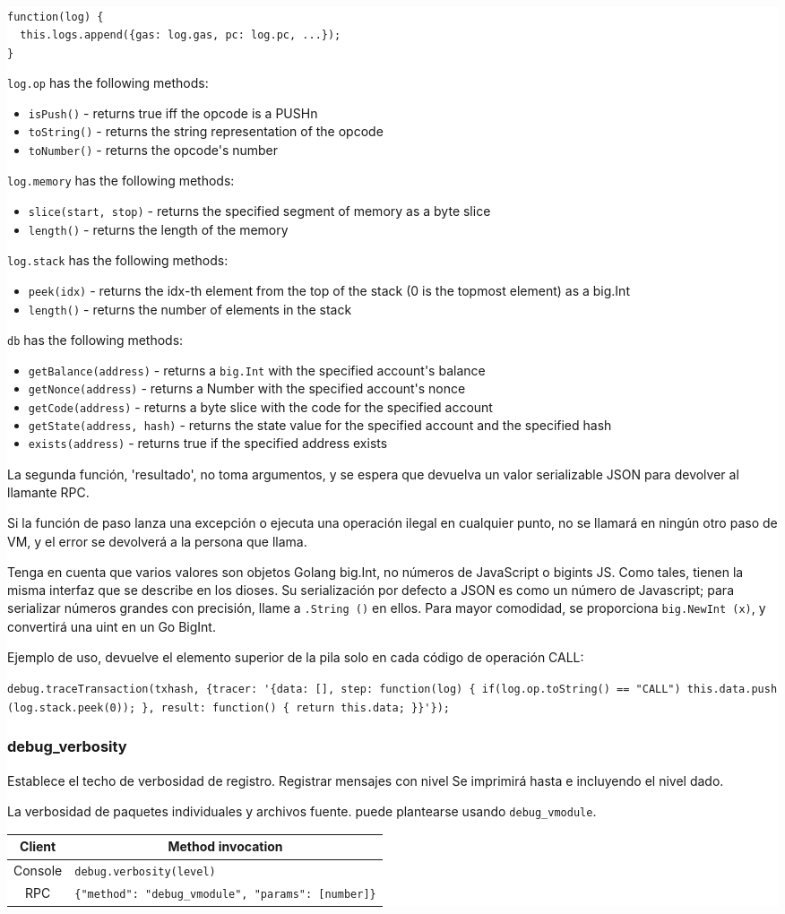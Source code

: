     function(log) {
      this.logs.append({gas: log.gas, pc: log.pc, ...});
    }

`log.op` has the following methods:

 - `isPush()` - returns true iff the opcode is a PUSHn
 - `toString()` - returns the string representation of the opcode
 - `toNumber()` - returns the opcode's number

`log.memory` has the following methods:

 - `slice(start, stop)` - returns the specified segment of memory as a byte slice
 - `length()` - returns the length of the memory

`log.stack` has the following methods:

 - `peek(idx)` - returns the idx-th element from the top of the stack (0 is the topmost element) as a big.Int
 - `length()` - returns the number of elements in the stack

`db` has the following methods:

 - `getBalance(address)` - returns a `big.Int` with the specified account's balance
 - `getNonce(address)` - returns a Number with the specified account's nonce
 - `getCode(address)` - returns a byte slice with the code for the specified account
 - `getState(address, hash)` - returns the state value for the specified account and the specified hash
 - `exists(address)` - returns true if the specified address exists

La segunda función, 'resultado', no toma argumentos, y se espera que devuelva un valor serializable JSON para devolver al llamante RPC.

Si la función de paso lanza una excepción o ejecuta una operación ilegal en cualquier punto, no se llamará en ningún otro paso de VM, y el error se devolverá a la persona que llama.

Tenga en cuenta que varios valores son objetos Golang big.Int, no números de JavaScript o bigints JS. Como tales, tienen la misma interfaz que se describe en los dioses. Su serialización por defecto a JSON es como un número de Javascript; para serializar números grandes con precisión, llame a `.String ()` en ellos. Para mayor comodidad, se proporciona `big.NewInt (x)`, y convertirá una uint en un Go BigInt.

Ejemplo de uso, devuelve el elemento superior de la pila solo en cada código de operación CALL:

    debug.traceTransaction(txhash, {tracer: '{data: [], step: function(log) { if(log.op.toString() == "CALL") this.data.push(log.stack.peek(0)); }, result: function() { return this.data; }}'});

### debug_verbosity

Establece el techo de verbosidad de registro. Registrar mensajes con nivel
Se imprimirá hasta e incluyendo el nivel dado.

La verbosidad de paquetes individuales y archivos fuente.
puede plantearse usando `debug_vmodule`.

| Client  | Method invocation                                 |
|:-------:|---------------------------------------------------|
| Console | `debug.verbosity(level)`                          |
| RPC     | `{"method": "debug_vmodule", "params": [number]}` |
